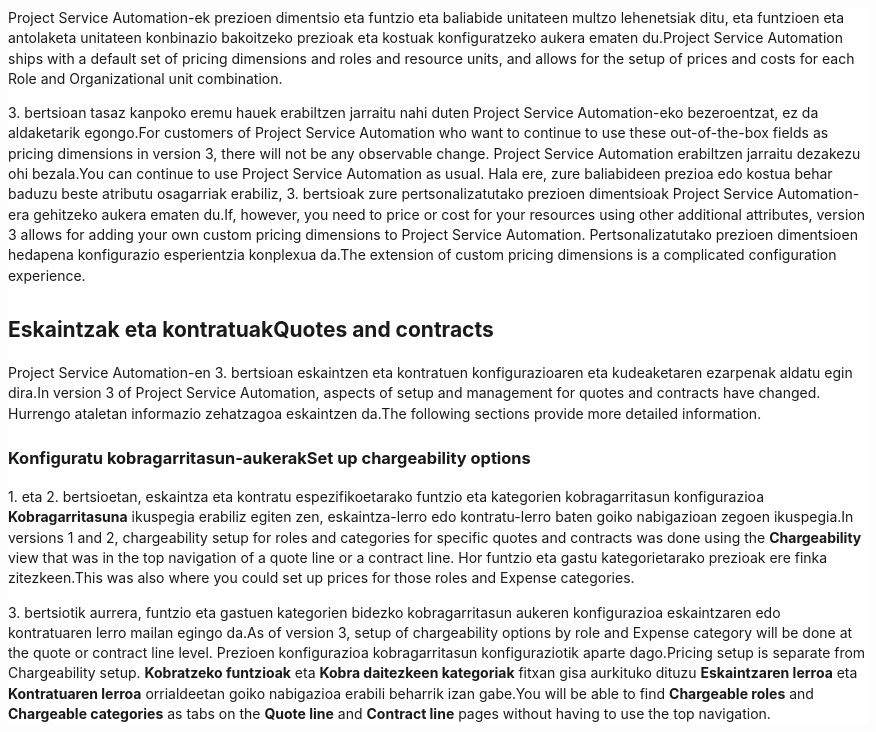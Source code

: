 <span data-ttu-id="854b8-318">Project Service Automation-ek prezioen dimentsio eta funtzio eta baliabide unitateen multzo lehenetsiak ditu, eta funtzioen eta antolaketa unitateen konbinazio bakoitzeko prezioak eta kostuak konfiguratzeko aukera ematen du.</span><span class="sxs-lookup"><span data-stu-id="854b8-318">Project Service Automation ships with a default set of pricing dimensions and roles and resource units, and allows for the setup of prices and costs for each Role and Organizational unit combination.</span></span>

<span data-ttu-id="854b8-319">3. bertsioan tasaz kanpoko eremu hauek erabiltzen jarraitu nahi duten Project Service Automation-eko bezeroentzat, ez da aldaketarik egongo.</span><span class="sxs-lookup"><span data-stu-id="854b8-319">For customers of Project Service Automation who want to continue to use these out-of-the-box fields as pricing dimensions in version 3, there will not be any observable change.</span></span> <span data-ttu-id="854b8-320">Project Service Automation erabiltzen jarraitu dezakezu ohi bezala.</span><span class="sxs-lookup"><span data-stu-id="854b8-320">You can continue to use Project Service Automation as usual.</span></span> <span data-ttu-id="854b8-321">Hala ere, zure baliabideen prezioa edo kostua behar baduzu beste atributu osagarriak erabiliz, 3. bertsioak zure pertsonalizatutako prezioen dimentsioak Project Service Automation-era gehitzeko aukera ematen du.</span><span class="sxs-lookup"><span data-stu-id="854b8-321">If, however, you need to price or cost for your resources using other additional attributes, version 3 allows for adding your own custom pricing dimensions to Project Service Automation.</span></span> <span data-ttu-id="854b8-322">Pertsonalizatutako prezioen dimentsioen hedapena konfigurazio esperientzia konplexua da.</span><span class="sxs-lookup"><span data-stu-id="854b8-322">The extension of custom pricing dimensions is a complicated configuration experience.</span></span> 

## <a name="quotes-and-contracts"></a><span data-ttu-id="854b8-323">Eskaintzak eta kontratuak</span><span class="sxs-lookup"><span data-stu-id="854b8-323">Quotes and contracts</span></span>
<span data-ttu-id="854b8-324">Project Service Automation-en 3. bertsioan eskaintzen eta kontratuen konfigurazioaren eta kudeaketaren ezarpenak aldatu egin dira.</span><span class="sxs-lookup"><span data-stu-id="854b8-324">In version 3 of Project Service Automation, aspects of setup and management for quotes and contracts have changed.</span></span> <span data-ttu-id="854b8-325">Hurrengo ataletan informazio zehatzagoa eskaintzen da.</span><span class="sxs-lookup"><span data-stu-id="854b8-325">The following sections provide more detailed information.</span></span>

### <a name="set-up-chargeability-options"></a><span data-ttu-id="854b8-326">Konfiguratu kobragarritasun-aukerak</span><span class="sxs-lookup"><span data-stu-id="854b8-326">Set up chargeability options</span></span>
<span data-ttu-id="854b8-327">1. eta 2. bertsioetan, eskaintza eta kontratu espezifikoetarako funtzio eta kategorien kobragarritasun konfigurazioa **Kobragarritasuna** ikuspegia erabiliz egiten zen, eskaintza-lerro edo kontratu-lerro baten goiko nabigazioan zegoen ikuspegia.</span><span class="sxs-lookup"><span data-stu-id="854b8-327">In versions 1 and 2, chargeability setup for roles and categories for specific quotes and contracts was done using the **Chargeability** view that was in the top navigation of a quote line or a contract line.</span></span> <span data-ttu-id="854b8-328">Hor funtzio eta gastu kategorietarako prezioak ere finka zitezkeen.</span><span class="sxs-lookup"><span data-stu-id="854b8-328">This was also where you could set up prices for those roles and Expense categories.</span></span>

<span data-ttu-id="854b8-329">3. bertsiotik aurrera, funtzio eta gastuen kategorien bidezko kobragarritasun aukeren konfigurazioa eskaintzaren edo kontratuaren lerro mailan egingo da.</span><span class="sxs-lookup"><span data-stu-id="854b8-329">As of version 3, setup of chargeability options by role and  Expense category will be done at the quote or contract line level.</span></span> <span data-ttu-id="854b8-330">Prezioen konfigurazioa kobragarritasun konfiguraziotik aparte dago.</span><span class="sxs-lookup"><span data-stu-id="854b8-330">Pricing setup is separate from Chargeability setup.</span></span> <span data-ttu-id="854b8-331">**Kobratzeko funtzioak** eta **Kobra daitezkeen kategoriak** fitxan gisa aurkituko dituzu **Eskaintzaren lerroa** eta **Kontratuaren lerroa** orrialdeetan goiko nabigazioa erabili beharrik izan gabe.</span><span class="sxs-lookup"><span data-stu-id="854b8-331">You will be able to find **Chargeable roles** and **Chargeable categories** as tabs on the **Quote line** and  **Contract line** pages without having to use the top navigation.</span></span>
